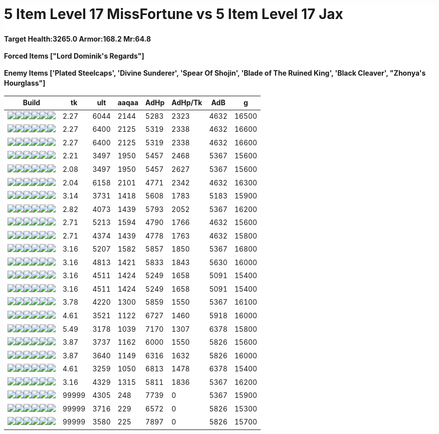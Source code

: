 



















# 5 Item Level 17 MissFortune vs 5 Item Level 17 Jax

**Target Health:3265.0 Armor:168.2 Mr:64.8**


**Forced Items ["Lord Dominik's Regards"]**


**Enemy Items ['Plated Steelcaps', 'Divine Sunderer', 'Spear Of Shojin', 'Blade of The Ruined King', 'Black Cleaver', "Zhonya's Hourglass"]**




Build | tk | ult | aaqaa | AdHp | AdHp/Tk | AdB | g
-|-|-|-|-|-|-|-
![](/item/3142.png)![](/item/3004.png)![](/item/3036.png)![](/item/3072.png)![](/item/6672.png)![](/item/1038.png)|2.27|6044|2144|5283|2323|4632|16500
![](/item/3072.png)![](/item/6672.png)![](/item/6693.png)![](/item/3036.png)![](/item/3142.png)![](/item/1038.png)|2.27|6400|2125|5319|2338|4632|16600
![](/item/6696.png)![](/item/3072.png)![](/item/6672.png)![](/item/3036.png)![](/item/3142.png)![](/item/1038.png)|2.27|6400|2125|5319|2338|4632|16600
![](/item/3071.png)![](/item/6672.png)![](/item/3036.png)![](/item/6693.png)![](/item/3124.png)![](/item/1001.png)|2.21|3497|1950|5457|2468|5367|15600
![](/item/3071.png)![](/item/6672.png)![](/item/3036.png)![](/item/6696.png)![](/item/3124.png)![](/item/1001.png)|2.08|3497|1950|5457|2627|5367|15600
![](/item/3142.png)![](/item/3004.png)![](/item/3036.png)![](/item/6672.png)![](/item/6696.png)![](/item/1038.png)|2.04|6158|2101|4771|2342|4632|16300
![](/item/6631.png)![](/item/6672.png)![](/item/3074.png)![](/item/3036.png)![](/item/3508.png)![](/item/1001.png)|3.14|3731|1418|5608|1783|5183|15900
![](/item/3074.png)![](/item/3071.png)![](/item/6675.png)![](/item/3036.png)![](/item/6672.png)![](/item/1001.png)|2.82|4073|1439|5793|2052|5367|16200
![](/item/6696.png)![](/item/3004.png)![](/item/3036.png)![](/item/6693.png)![](/item/6675.png)![](/item/1001.png)|2.71|5213|1594|4790|1766|4632|15600
![](/item/6696.png)![](/item/3004.png)![](/item/3036.png)![](/item/3115.png)![](/item/6675.png)![](/item/1001.png)|2.71|4374|1439|4778|1763|4632|15800
![](/item/3142.png)![](/item/3071.png)![](/item/3036.png)![](/item/3074.png)![](/item/3508.png)![](/item/1038.png)|3.16|5207|1582|5857|1850|5367|16800
![](/item/6696.png)![](/item/6333.png)![](/item/3036.png)![](/item/6693.png)![](/item/6675.png)![](/item/1001.png)|3.16|4813|1421|5833|1843|5630|16000
![](/item/6609.png)![](/item/3004.png)![](/item/3036.png)![](/item/6693.png)![](/item/6675.png)![](/item/1001.png)|3.16|4511|1424|5249|1658|5091|15400
![](/item/6609.png)![](/item/6696.png)![](/item/3004.png)![](/item/3036.png)![](/item/6675.png)![](/item/1001.png)|3.16|4511|1424|5249|1658|5091|15400
![](/item/3074.png)![](/item/3071.png)![](/item/6675.png)![](/item/3036.png)![](/item/3508.png)![](/item/1001.png)|3.78|4220|1300|5859|1550|5367|16100
![](/item/3071.png)![](/item/6630.png)![](/item/6696.png)![](/item/3074.png)![](/item/3036.png)![](/item/1001.png)|4.61|3521|1122|6727|1460|5918|16000
![](/item/3071.png)![](/item/6630.png)![](/item/6609.png)![](/item/3074.png)![](/item/3036.png)![](/item/1001.png)|5.49|3178|1039|7170|1307|6378|15800
![](/item/6609.png)![](/item/6696.png)![](/item/3071.png)![](/item/6675.png)![](/item/3036.png)![](/item/1001.png)|3.87|3737|1162|6000|1550|5826|15600
![](/item/3074.png)![](/item/3071.png)![](/item/6675.png)![](/item/6609.png)![](/item/3036.png)![](/item/1001.png)|3.87|3640|1149|6316|1632|5826|16000
![](/item/6609.png)![](/item/6696.png)![](/item/3071.png)![](/item/6630.png)![](/item/3036.png)![](/item/1001.png)|4.61|3259|1050|6813|1478|6378|15400
![](/item/3071.png)![](/item/6675.png)![](/item/6696.png)![](/item/3074.png)![](/item/3036.png)![](/item/1001.png)|3.16|4329|1315|5811|1836|5367|16200
![](/item/6696.png)![](/item/3071.png)![](/item/6691.png)![](/item/3074.png)![](/item/3036.png)![](/item/1001.png)|99999|4305|248|7739|0|5367|15900
![](/item/6609.png)![](/item/6696.png)![](/item/3071.png)![](/item/6691.png)![](/item/3036.png)![](/item/1001.png)|99999|3716|229|6572|0|5826|15300
![](/item/3074.png)![](/item/3071.png)![](/item/6691.png)![](/item/6609.png)![](/item/3036.png)![](/item/1001.png)|99999|3580|225|7897|0|5826|15700
